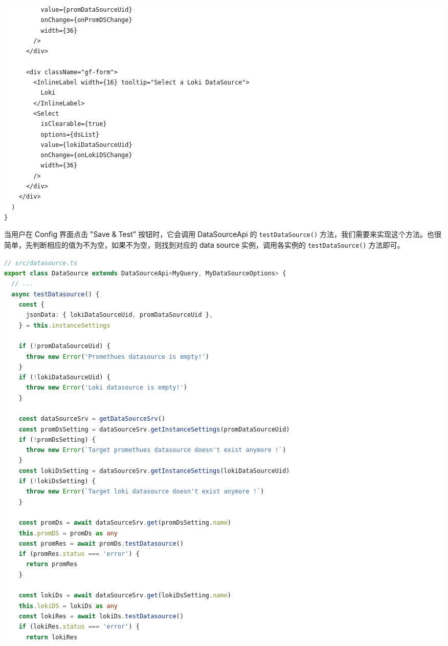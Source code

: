 ```tsx
          value={promDataSourceUid}
          onChange={onPromDSChange}
          width={36}
        />
      </div>

      <div className="gf-form">
        <InlineLabel width={16} tooltip="Select a Loki DataSource">
          Loki
        </InlineLabel>
        <Select
          isClearable={true}
          options={dsList}
          value={lokiDataSourceUid}
          onChange={onLokiDSChange}
          width={36}
        />
      </div>
    </div>
  )
}
```

当用户在 Config 界面点击 "Save & Test" 按钮时，它会调用 DataSourceApi 的 `testDataSource()` 方法，我们需要来实现这个方法。也很简单，先判断相应的值为不为空，如果不为空，则找到对应的 data source 实例，调用各实例的 `testDataSource()` 方法即可。

```ts
// src/datasource.ts
export class DataSource extends DataSourceApi<MyQuery, MyDataSourceOptions> {
  // ...
  async testDatasource() {
    const {
      jsonData: { lokiDataSourceUid, promDataSourceUid },
    } = this.instanceSettings

    if (!promDataSourceUid) {
      throw new Error('Promethues datasource is empty!')
    }
    if (!lokiDataSourceUid) {
      throw new Error('Loki datasource is empty!')
    }

    const dataSourceSrv = getDataSourceSrv()
    const promDsSetting = dataSourceSrv.getInstanceSettings(promDataSourceUid)
    if (!promDsSetting) {
      throw new Error(`Target promethues datasource doesn't exist anymore !`)
    }
    const lokiDsSetting = dataSourceSrv.getInstanceSettings(lokiDataSourceUid)
    if (!lokiDsSetting) {
      throw new Error(`Target loki datasource doesn't exist anymore !`)
    }

    const promDs = await dataSourceSrv.get(promDsSetting.name)
    this.promDS = promDs as any
    const promRes = await promDs.testDatasource()
    if (promRes.status === 'error') {
      return promRes
    }

    const lokiDs = await dataSourceSrv.get(lokiDsSetting.name)
    this.lokiDS = lokiDs as any
    const lokiRes = await lokiDs.testDatasource()
    if (lokiRes.status === 'error') {
      return lokiRes
```